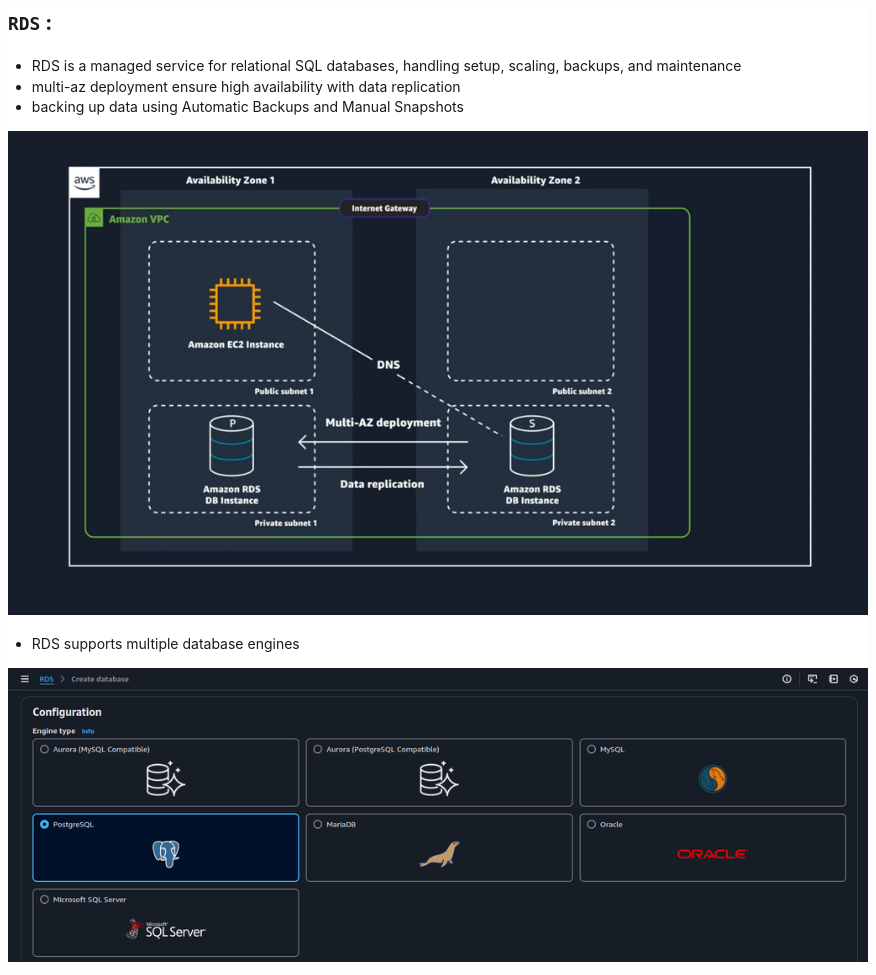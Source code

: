 ## `RDS` :

* RDS is a managed service for relational SQL databases, handling setup, scaling, backups, and maintenance
* multi-az deployment ensure high availability with data replication
* backing up data using Automatic Backups  and Manual Snapshots 

<img src="img/aws54.png" style="width:100%">

* RDS supports multiple database engines

<img src="img/aws55.png" style="width:100%">

